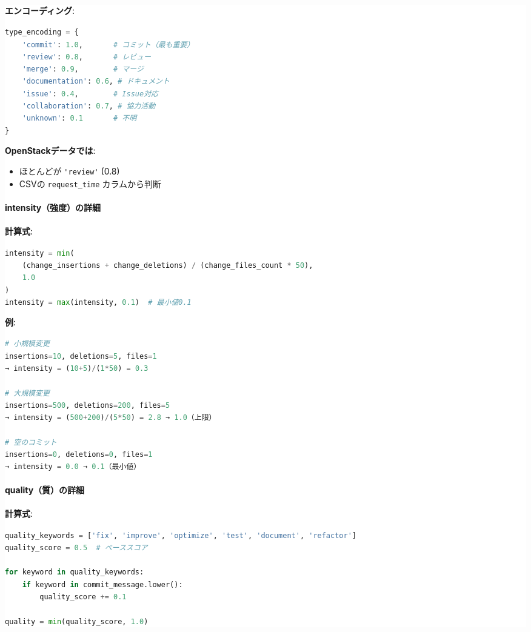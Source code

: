 **エンコーディング**:
```python
type_encoding = {
    'commit': 1.0,       # コミット（最も重要）
    'review': 0.8,       # レビュー
    'merge': 0.9,        # マージ
    'documentation': 0.6, # ドキュメント
    'issue': 0.4,        # Issue対応
    'collaboration': 0.7, # 協力活動
    'unknown': 0.1       # 不明
}
```

**OpenStackデータでは**:
- ほとんどが `'review'` (0.8)
- CSVの `request_time` カラムから判断

#### intensity（強度）の詳細

**計算式**:
```python
intensity = min(
    (change_insertions + change_deletions) / (change_files_count * 50),
    1.0
)
intensity = max(intensity, 0.1)  # 最小値0.1
```

**例**:
```python
# 小規模変更
insertions=10, deletions=5, files=1
→ intensity = (10+5)/(1*50) = 0.3

# 大規模変更
insertions=500, deletions=200, files=5
→ intensity = (500+200)/(5*50) = 2.8 → 1.0（上限）

# 空のコミット
insertions=0, deletions=0, files=1
→ intensity = 0.0 → 0.1（最小値）
```

#### quality（質）の詳細

**計算式**:
```python
quality_keywords = ['fix', 'improve', 'optimize', 'test', 'document', 'refactor']
quality_score = 0.5  # ベーススコア

for keyword in quality_keywords:
    if keyword in commit_message.lower():
        quality_score += 0.1

quality = min(quality_score, 1.0)
```
